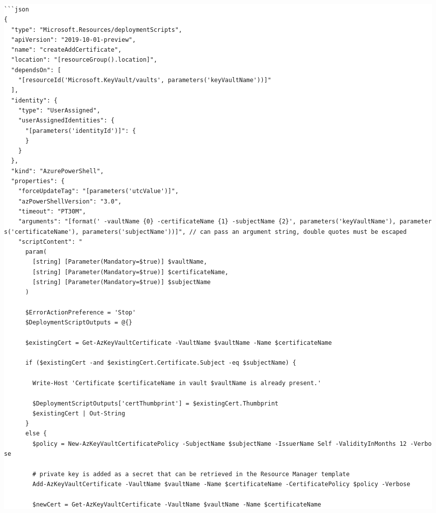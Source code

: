     ```json
    {
      "type": "Microsoft.Resources/deploymentScripts",
      "apiVersion": "2019-10-01-preview",
      "name": "createAddCertificate",
      "location": "[resourceGroup().location]",
      "dependsOn": [
        "[resourceId('Microsoft.KeyVault/vaults', parameters('keyVaultName'))]"
      ],
      "identity": {
        "type": "UserAssigned",
        "userAssignedIdentities": {
          "[parameters('identityId')]": {
          }
        }
      },
      "kind": "AzurePowerShell",
      "properties": {
        "forceUpdateTag": "[parameters('utcValue')]",
        "azPowerShellVersion": "3.0",
        "timeout": "PT30M",
        "arguments": "[format(' -vaultName {0} -certificateName {1} -subjectName {2}', parameters('keyVaultName'), parameters('certificateName'), parameters('subjectName'))]", // can pass an argument string, double quotes must be escaped
        "scriptContent": "
          param(
            [string] [Parameter(Mandatory=$true)] $vaultName,
            [string] [Parameter(Mandatory=$true)] $certificateName,
            [string] [Parameter(Mandatory=$true)] $subjectName
          )

          $ErrorActionPreference = 'Stop'
          $DeploymentScriptOutputs = @{}

          $existingCert = Get-AzKeyVaultCertificate -VaultName $vaultName -Name $certificateName

          if ($existingCert -and $existingCert.Certificate.Subject -eq $subjectName) {

            Write-Host 'Certificate $certificateName in vault $vaultName is already present.'

            $DeploymentScriptOutputs['certThumbprint'] = $existingCert.Thumbprint
            $existingCert | Out-String
          }
          else {
            $policy = New-AzKeyVaultCertificatePolicy -SubjectName $subjectName -IssuerName Self -ValidityInMonths 12 -Verbose

            # private key is added as a secret that can be retrieved in the Resource Manager template
            Add-AzKeyVaultCertificate -VaultName $vaultName -Name $certificateName -CertificatePolicy $policy -Verbose

            $newCert = Get-AzKeyVaultCertificate -VaultName $vaultName -Name $certificateName
